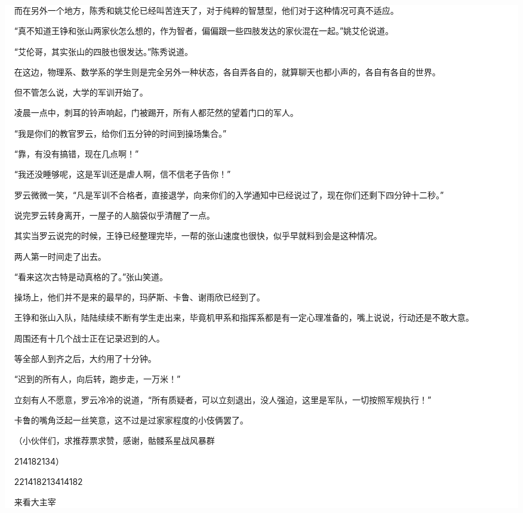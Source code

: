 &nbsp;&nbsp;&nbsp;&nbsp;而在另外一个地方，陈秀和姚艾伦已经叫苦连天了，对于纯粹的智慧型，他们对于这种情况可真不适应。

&nbsp;&nbsp;&nbsp;&nbsp;“真不知道王铮和张山两家伙怎么想的，作为智者，偏偏跟一些四肢发达的家伙混在一起。”姚艾伦说道。

&nbsp;&nbsp;&nbsp;&nbsp;“艾伦哥，其实张山的四肢也很发达。”陈秀说道。

&nbsp;&nbsp;&nbsp;&nbsp;在这边，物理系、数学系的学生则是完全另外一种状态，各自弄各自的，就算聊天也都小声的，各自有各自的世界。

&nbsp;&nbsp;&nbsp;&nbsp;但不管怎么说，大学的军训开始了。

&nbsp;&nbsp;&nbsp;&nbsp;凌晨一点中，刺耳的铃声响起，门被踢开，所有人都茫然的望着门口的军人。

&nbsp;&nbsp;&nbsp;&nbsp;“我是你们的教官罗云，给你们五分钟的时间到操场集合。”

&nbsp;&nbsp;&nbsp;&nbsp;“靠，有没有搞错，现在几点啊！”

&nbsp;&nbsp;&nbsp;&nbsp;“我还没睡够呢，这是军训还是虐人啊，信不信老子告你！”

&nbsp;&nbsp;&nbsp;&nbsp;罗云微微一笑，“凡是军训不合格者，直接退学，向来你们的入学通知中已经说过了，现在你们还剩下四分钟十二秒。”

&nbsp;&nbsp;&nbsp;&nbsp;说完罗云转身离开，一屋子的人脑袋似乎清醒了一点。

&nbsp;&nbsp;&nbsp;&nbsp;其实当罗云说完的时候，王铮已经整理完毕，一帮的张山速度也很快，似乎早就料到会是这种情况。

&nbsp;&nbsp;&nbsp;&nbsp;两人第一时间走了出去。

&nbsp;&nbsp;&nbsp;&nbsp;“看来这次古特是动真格的了。”张山笑道。

&nbsp;&nbsp;&nbsp;&nbsp;操场上，他们并不是来的最早的，玛萨斯、卡鲁、谢雨欣已经到了。

&nbsp;&nbsp;&nbsp;&nbsp;王铮和张山入队，陆陆续续不断有学生走出来，毕竟机甲系和指挥系都是有一定心理准备的，嘴上说说，行动还是不敢大意。

&nbsp;&nbsp;&nbsp;&nbsp;周围还有十几个战士正在记录迟到的人。

&nbsp;&nbsp;&nbsp;&nbsp;等全部人到齐之后，大约用了十分钟。

&nbsp;&nbsp;&nbsp;&nbsp;“迟到的所有人，向后转，跑步走，一万米！”

&nbsp;&nbsp;&nbsp;&nbsp;立刻有人不愿意，罗云冷冷的说道，“所有质疑者，可以立刻退出，没人强迫，这里是军队，一切按照军规执行！”

&nbsp;&nbsp;&nbsp;&nbsp;卡鲁的嘴角泛起一丝笑意，这不过是过家家程度的小伎俩罢了。

&nbsp;&nbsp;&nbsp;&nbsp;（小伙伴们，求推荐票求赞，感谢，骷髅系星战风暴群

&nbsp;&nbsp;&nbsp;&nbsp;214182134）

&nbsp;&nbsp;&nbsp;&nbsp;221418213414182

&nbsp;&nbsp;&nbsp;&nbsp;来看大主宰